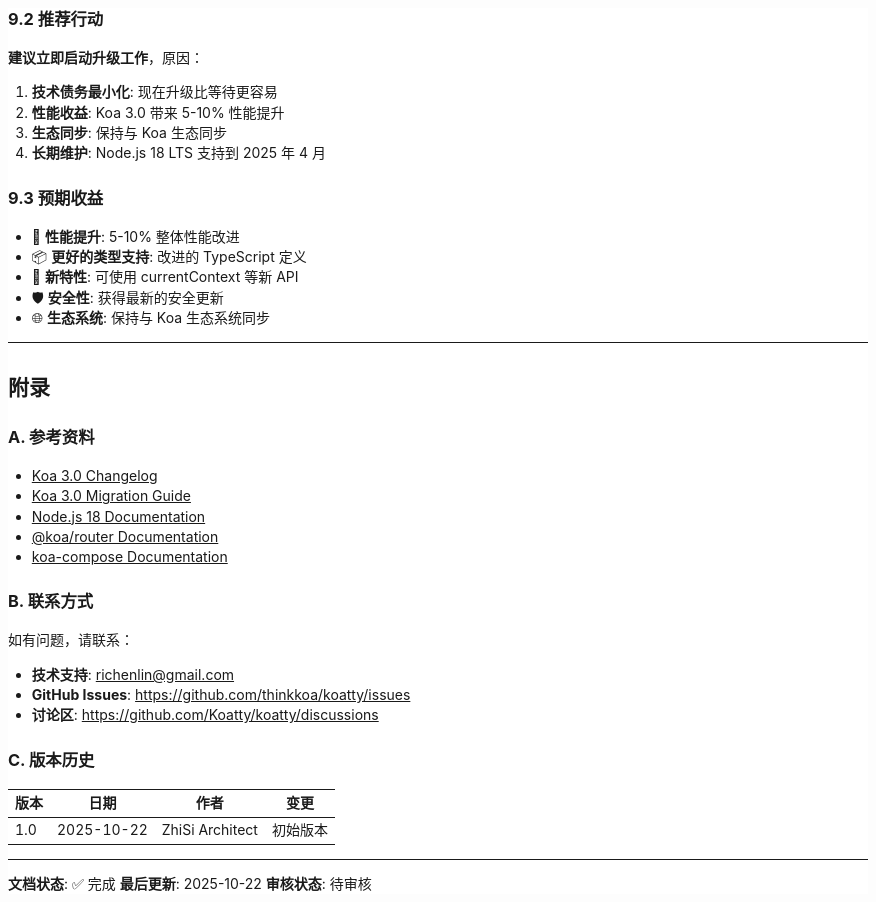 ### 9.2 推荐行动

**建议立即启动升级工作**，原因：

1. **技术债务最小化**: 现在升级比等待更容易
2. **性能收益**: Koa 3.0 带来 5-10% 性能提升
3. **生态同步**: 保持与 Koa 生态同步
4. **长期维护**: Node.js 18 LTS 支持到 2025 年 4 月

### 9.3 预期收益

- 🚀 **性能提升**: 5-10% 整体性能改进
- 📦 **更好的类型支持**: 改进的 TypeScript 定义
- 🔧 **新特性**: 可使用 currentContext 等新 API
- 🛡️ **安全性**: 获得最新的安全更新
- 🌐 **生态系统**: 保持与 Koa 生态系统同步

---

## 附录

### A. 参考资料

- [Koa 3.0 Changelog](https://github.com/koajs/koa/releases/tag/3.0.0)
- [Koa 3.0 Migration Guide](https://github.com/koajs/koa/blob/master/docs/migration.md)
- [Node.js 18 Documentation](https://nodejs.org/docs/latest-v18.x/api/)
- [@koa/router Documentation](https://github.com/koajs/router)
- [koa-compose Documentation](https://github.com/koajs/compose)

### B. 联系方式

如有问题，请联系：
- **技术支持**: richenlin@gmail.com
- **GitHub Issues**: https://github.com/thinkkoa/koatty/issues
- **讨论区**: https://github.com/Koatty/koatty/discussions

### C. 版本历史

| 版本 | 日期       | 作者            | 变更     |
| ---- | ---------- | --------------- | -------- |
| 1.0  | 2025-10-22 | ZhiSi Architect | 初始版本 |

---

**文档状态**: ✅ 完成
**最后更新**: 2025-10-22
**审核状态**: 待审核

